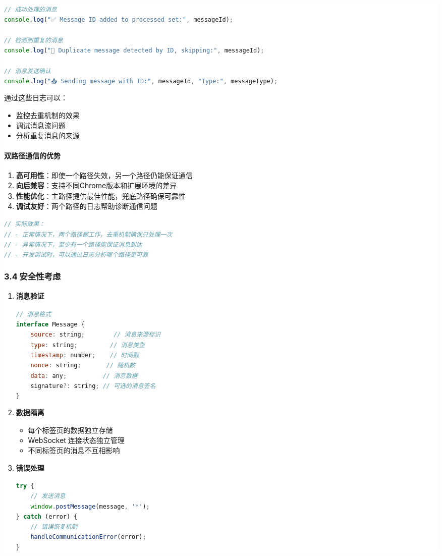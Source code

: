 ```javascript
// 成功处理的消息
console.log("✅ Message ID added to processed set:", messageId);

// 检测到重复的消息  
console.log("🚫 Duplicate message detected by ID, skipping:", messageId);

// 消息发送确认
console.log("📤 Sending message with ID:", messageId, "Type:", messageType);
```

通过这些日志可以：
- 监控去重机制的效果
- 调试消息流问题
- 分析重复消息的来源

#### 双路径通信的优势

1. **高可用性**：即使一个路径失效，另一个路径仍能保证通信
2. **向后兼容**：支持不同Chrome版本和扩展环境的差异
3. **性能优化**：主路径提供最佳性能，兜底路径确保可靠性
4. **调试友好**：两个路径的日志帮助诊断通信问题

```javascript
// 实际效果：
// - 正常情况下，两个路径都工作，去重机制确保只处理一次
// - 异常情况下，至少有一个路径能保证消息到达
// - 开发调试时，可以通过日志分析哪个路径更可靠
```

### 3.4 安全性考虑

1. **消息验证**

   ```javascript
   // 消息格式
   interface Message {
       source: string;        // 消息来源标识
       type: string;         // 消息类型
       timestamp: number;    // 时间戳
       nonce: string;       // 随机数
       data: any;          // 消息数据
       signature?: string; // 可选的消息签名
   }
   ```

2. **数据隔离**

   - 每个标签页的数据独立存储
   - WebSocket 连接状态独立管理
   - 不同标签页的消息不互相影响

3. **错误处理**
   ```javascript
   try {
       // 发送消息
       window.postMessage(message, '*');
   } catch (error) {
       // 错误恢复机制
       handleCommunicationError(error);
   }
   ```

